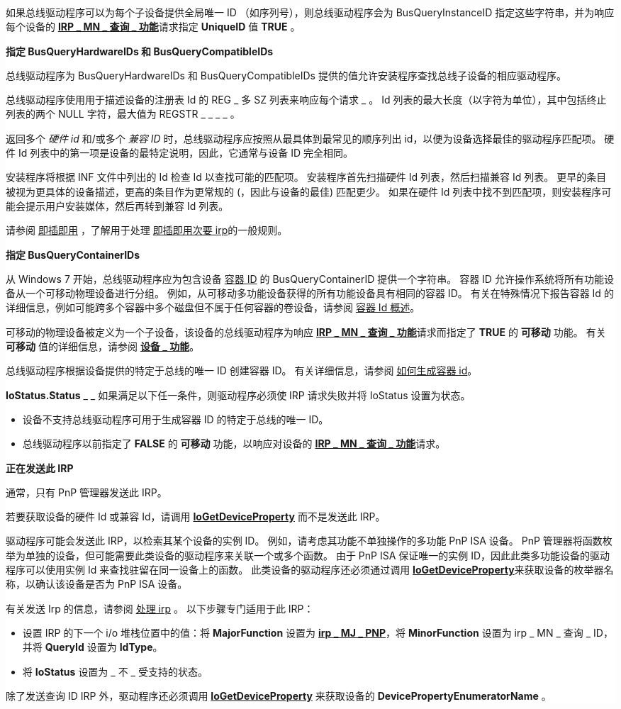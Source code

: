 如果总线驱动程序可以为每个子设备提供全局唯一 ID （如序列号），则总线驱动程序会为 BusQueryInstanceID 指定这些字符串，并为响应每个设备的 [**IRP \_ MN \_ 查询 \_ 功能**](irp-mn-query-capabilities.md)请求指定 **UniqueID** 值 **TRUE** 。

**指定 BusQueryHardwareIDs 和 BusQueryCompatibleIDs**

总线驱动程序为 BusQueryHardwareIDs 和 BusQueryCompatibleIDs 提供的值允许安装程序查找总线子设备的相应驱动程序。

总线驱动程序使用用于描述设备的注册表 Id 的 REG \_ 多 SZ 列表来响应每个请求 \_ 。 Id 列表的最大长度（以字符为单位），其中包括终止列表的两个 NULL 字符，最大值为 REGSTR \_ \_ \_ \_ 。

返回多个 *硬件 id* 和/或多个 *兼容 ID* 时，总线驱动程序应按照从最具体到最常见的顺序列出 id，以便为设备选择最佳的驱动程序匹配项。 硬件 Id 列表中的第一项是设备的最特定说明，因此，它通常与设备 ID 完全相同。

安装程序将根据 INF 文件中列出的 Id 检查 Id 以查找可能的匹配项。 安装程序首先扫描硬件 Id 列表，然后扫描兼容 Id 列表。 更早的条目被视为更具体的设备描述，更高的条目作为更常规的 (，因此与设备的最佳) 匹配更少。 如果在硬件 Id 列表中找不到匹配项，则安装程序可能会提示用户安装媒体，然后再转到兼容 Id 列表。

请参阅 [即插即用](./introduction-to-plug-and-play.md) ，了解用于处理 [即插即用次要 irp](plug-and-play-minor-irps.md)的一般规则。

**指定 BusQueryContainerIDs**

从 Windows 7 开始，总线驱动程序应为包含设备 [容器 ID](../install/container-ids.md) 的 BusQueryContainerID 提供一个字符串。 容器 ID 允许操作系统将所有功能设备从一个可移动物理设备进行分组。 例如，从可移动多功能设备获得的所有功能设备具有相同的容器 ID。 有关在特殊情况下报告容器 Id 的详细信息，例如可能跨多个容器中多个磁盘但不属于任何容器的卷设备，请参阅 [容器 Id 概述](../install/overview-of-container-ids.md)。

可移动的物理设备被定义为一个子设备，该设备的总线驱动程序为响应 [**IRP \_ MN \_ 查询 \_ 功能**](irp-mn-query-capabilities.md)请求而指定了 **TRUE** 的 **可移动** 功能。 有关 **可移动** 值的详细信息，请参阅 [**设备 \_ 功能**](/windows-hardware/drivers/ddi/wdm/ns-wdm-_device_capabilities)。

总线驱动程序根据设备提供的特定于总线的唯一 ID 创建容器 ID。 有关详细信息，请参阅 [如何生成容器 id](../install/how-container-ids-are-generated.md)。

**IoStatus.Status** \_ \_ 如果满足以下任一条件，则驱动程序必须使 IRP 请求失败并将 IoStatus 设置为状态。

-   设备不支持总线驱动程序可用于生成容器 ID 的特定于总线的唯一 ID。

-   总线驱动程序以前指定了 **FALSE** 的 **可移动** 功能，以响应对设备的 [**IRP \_ MN \_ 查询 \_ 功能**](irp-mn-query-capabilities.md)请求。

**正在发送此 IRP**

通常，只有 PnP 管理器发送此 IRP。

若要获取设备的硬件 Id 或兼容 Id，请调用 [**IoGetDeviceProperty**](/windows-hardware/drivers/ddi/wdm/nf-wdm-iogetdeviceproperty) 而不是发送此 IRP。

驱动程序可能会发送此 IRP，以检索其某个设备的实例 ID。 例如，请考虑其功能不单独操作的多功能 PnP ISA 设备。 PnP 管理器将函数枚举为单独的设备，但可能需要此类设备的驱动程序来关联一个或多个函数。 由于 PnP ISA 保证唯一的实例 ID，因此此类多功能设备的驱动程序可以使用实例 Id 来查找驻留在同一设备上的函数。 此类设备的驱动程序还必须通过调用 [**IoGetDeviceProperty**](/windows-hardware/drivers/ddi/wdm/nf-wdm-iogetdeviceproperty)来获取设备的枚举器名称，以确认该设备是否为 PnP ISA 设备。

有关发送 Irp 的信息，请参阅 [处理 irp](./handling-irps.md) 。 以下步骤专门适用于此 IRP：

-   设置 IRP 的下一个 i/o 堆栈位置中的值：将 **MajorFunction** 设置为 [**irp \_ MJ \_ PNP**](irp-mj-pnp.md)，将 **MinorFunction** 设置为 irp \_ MN \_ 查询 \_ ID，并将 **QueryId** 设置为 **IdType**。

-   将 **IoStatus** 设置为 \_ 不 \_ 受支持的状态。

除了发送查询 ID IRP 外，驱动程序还必须调用 [**IoGetDeviceProperty**](/windows-hardware/drivers/ddi/wdm/nf-wdm-iogetdeviceproperty) 来获取设备的 **DevicePropertyEnumeratorName** 。
